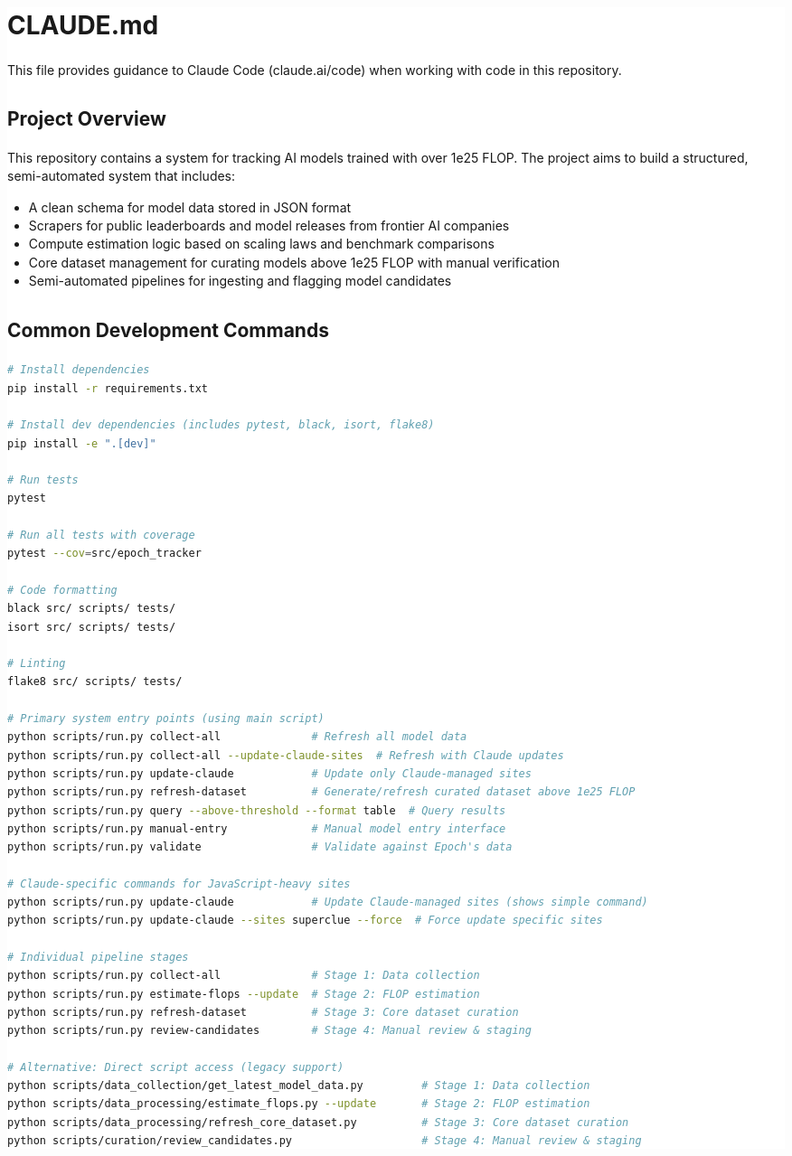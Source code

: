 # CLAUDE.md

This file provides guidance to Claude Code (claude.ai/code) when working with code in this repository.

## Project Overview

This repository contains a system for tracking AI models trained with over 1e25 FLOP. The project aims to build a structured, semi-automated system that includes:

- A clean schema for model data stored in JSON format
- Scrapers for public leaderboards and model releases from frontier AI companies
- Compute estimation logic based on scaling laws and benchmark comparisons
- Core dataset management for curating models above 1e25 FLOP with manual verification
- Semi-automated pipelines for ingesting and flagging model candidates

## Common Development Commands

```bash
# Install dependencies
pip install -r requirements.txt

# Install dev dependencies (includes pytest, black, isort, flake8)
pip install -e ".[dev]"

# Run tests
pytest

# Run all tests with coverage
pytest --cov=src/epoch_tracker

# Code formatting
black src/ scripts/ tests/
isort src/ scripts/ tests/

# Linting
flake8 src/ scripts/ tests/

# Primary system entry points (using main script)
python scripts/run.py collect-all              # Refresh all model data
python scripts/run.py collect-all --update-claude-sites  # Refresh with Claude updates
python scripts/run.py update-claude            # Update only Claude-managed sites
python scripts/run.py refresh-dataset          # Generate/refresh curated dataset above 1e25 FLOP
python scripts/run.py query --above-threshold --format table  # Query results
python scripts/run.py manual-entry             # Manual model entry interface
python scripts/run.py validate                 # Validate against Epoch's data

# Claude-specific commands for JavaScript-heavy sites
python scripts/run.py update-claude            # Update Claude-managed sites (shows simple command)
python scripts/run.py update-claude --sites superclue --force  # Force update specific sites

# Individual pipeline stages
python scripts/run.py collect-all              # Stage 1: Data collection
python scripts/run.py estimate-flops --update  # Stage 2: FLOP estimation
python scripts/run.py refresh-dataset          # Stage 3: Core dataset curation
python scripts/run.py review-candidates        # Stage 4: Manual review & staging

# Alternative: Direct script access (legacy support)
python scripts/data_collection/get_latest_model_data.py         # Stage 1: Data collection
python scripts/data_processing/estimate_flops.py --update       # Stage 2: FLOP estimation
python scripts/data_processing/refresh_core_dataset.py          # Stage 3: Core dataset curation
python scripts/curation/review_candidates.py                    # Stage 4: Manual review & staging
```
